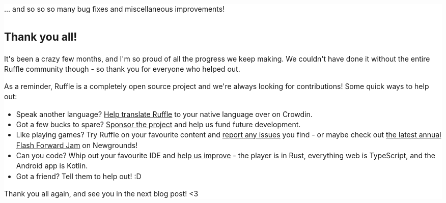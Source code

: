 ... and so so so many bug fixes and miscellaneous improvements!


## Thank you all!
It's been a crazy few months, and I'm so proud of all the progress we keep making. We couldn't have done it without the entire Ruffle community though - so thank you for everyone who helped out.

As a reminder, Ruffle is a completely open source project and we're always looking for contributions! Some quick ways to help out:
- Speak another language? [Help translate Ruffle](https://crowdin.com/project/ruffle) to your native language over on Crowdin.
- Got a few bucks to spare? [Sponsor the project](https://opencollective.com/ruffle) and help us fund future development.
- Like playing games? Try Ruffle on your favourite content and [report any issues](https://github.com/ruffle-rs/ruffle/issues) you find - or maybe check out [the latest annual Flash Forward Jam](https://www.newgrounds.com/bbs/topic/1532035) on Newgrounds!
- Can you code? Whip out your favourite IDE and [help us improve](https://github.com/ruffle-rs/ruffle/blob/master/CONTRIBUTING.md) - the player is in Rust, everything web is TypeScript, and the Android app is Kotlin.
- Got a friend? Tell them to help out! :D

Thank you all again, and see you in the next blog post!
<3
